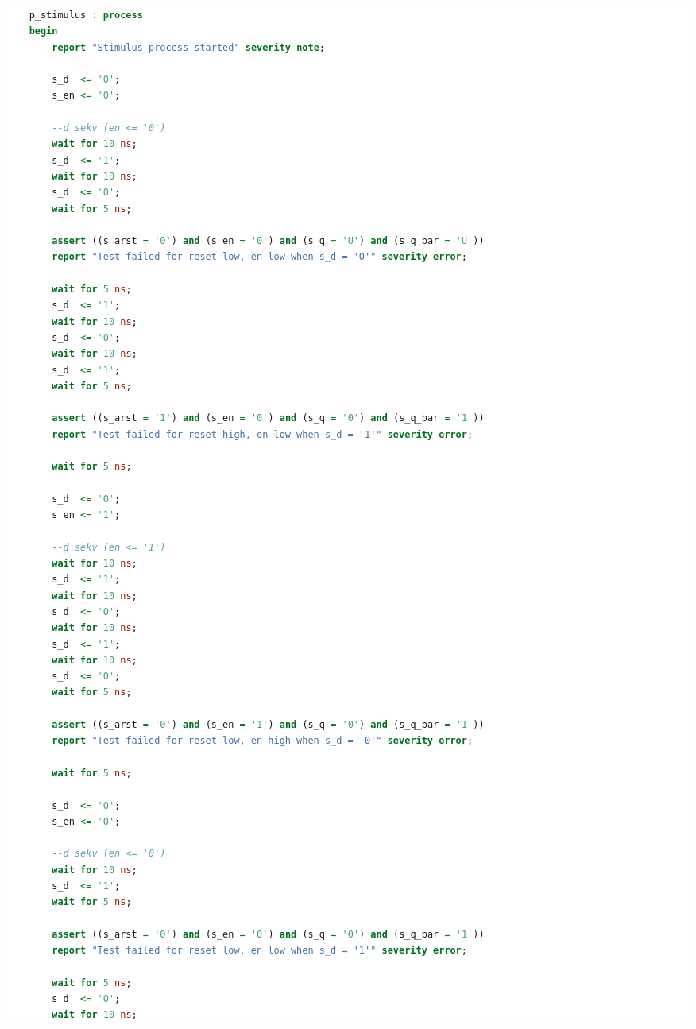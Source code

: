```vhdl
    p_stimulus : process
    begin
        report "Stimulus process started" severity note;
        
        s_d  <= '0';
        s_en <= '0';
        
        --d sekv (en <= '0')
        wait for 10 ns;
        s_d  <= '1';
        wait for 10 ns;
        s_d  <= '0';
        wait for 5 ns;
        
        assert ((s_arst = '0') and (s_en = '0') and (s_q = 'U') and (s_q_bar = 'U'))
        report "Test failed for reset low, en low when s_d = '0'" severity error;
        
        wait for 5 ns;
        s_d  <= '1';
        wait for 10 ns;
        s_d  <= '0';
        wait for 10 ns;
        s_d  <= '1';
        wait for 5 ns;
        
        assert ((s_arst = '1') and (s_en = '0') and (s_q = '0') and (s_q_bar = '1'))
        report "Test failed for reset high, en low when s_d = '1'" severity error;
        
        wait for 5 ns; 
        
        s_d  <= '0';
        s_en <= '1';
        
        --d sekv (en <= '1')
        wait for 10 ns;
        s_d  <= '1';
        wait for 10 ns;
        s_d  <= '0';
        wait for 10 ns;
        s_d  <= '1';
        wait for 10 ns;
        s_d  <= '0';
        wait for 5 ns;
        
        assert ((s_arst = '0') and (s_en = '1') and (s_q = '0') and (s_q_bar = '1'))
        report "Test failed for reset low, en high when s_d = '0'" severity error;
        
        wait for 5 ns;    
        
        s_d  <= '0';
        s_en <= '0';
        
        --d sekv (en <= '0')
        wait for 10 ns;
        s_d  <= '1';
        wait for 5 ns;
        
        assert ((s_arst = '0') and (s_en = '0') and (s_q = '0') and (s_q_bar = '1'))
        report "Test failed for reset low, en low when s_d = '1'" severity error;
        
        wait for 5 ns;
        s_d  <= '0';
        wait for 10 ns;
```